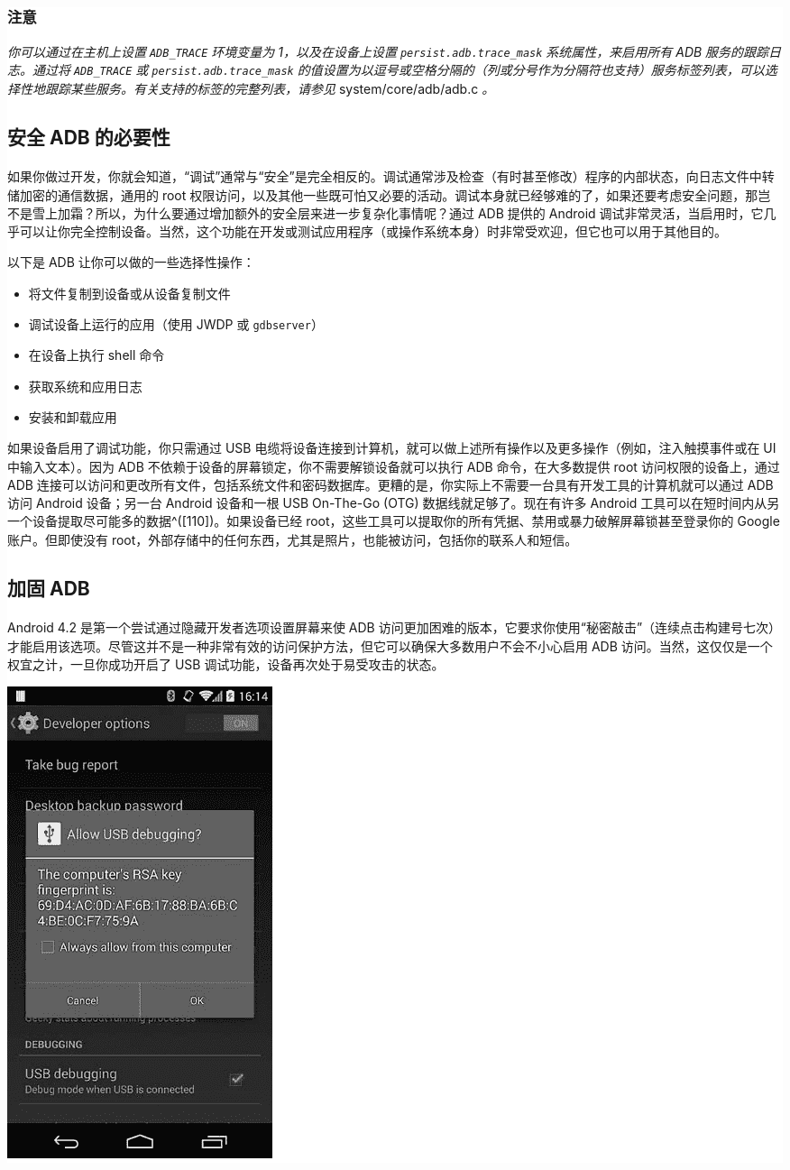 ### 注意

*你可以通过在主机上设置 `ADB_TRACE` 环境变量为 1，以及在设备上设置 `persist.adb.trace_mask` 系统属性，来启用所有 ADB 服务的跟踪日志。通过将 `ADB_TRACE` 或 `persist.adb.trace_mask` 的值设置为以逗号或空格分隔的（列或分号作为分隔符也支持）服务标签列表，可以选择性地跟踪某些服务。有关支持的标签的完整列表，请参见* system/core/adb/adb.c *。*

## 安全 ADB 的必要性

如果你做过开发，你就会知道，“调试”通常与“安全”是完全相反的。调试通常涉及检查（有时甚至修改）程序的内部状态，向日志文件中转储加密的通信数据，通用的 root 权限访问，以及其他一些既可怕又必要的活动。调试本身就已经够难的了，如果还要考虑安全问题，那岂不是雪上加霜？所以，为什么要通过增加额外的安全层来进一步复杂化事情呢？通过 ADB 提供的 Android 调试非常灵活，当启用时，它几乎可以让你完全控制设备。当然，这个功能在开发或测试应用程序（或操作系统本身）时非常受欢迎，但它也可以用于其他目的。

以下是 ADB 让你可以做的一些选择性操作：

+   将文件复制到设备或从设备复制文件

+   调试设备上运行的应用（使用 JWDP 或 `gdbserver`）

+   在设备上执行 shell 命令

+   获取系统和应用日志

+   安装和卸载应用

如果设备启用了调试功能，你只需通过 USB 电缆将设备连接到计算机，就可以做上述所有操作以及更多操作（例如，注入触摸事件或在 UI 中输入文本）。因为 ADB 不依赖于设备的屏幕锁定，你不需要解锁设备就可以执行 ADB 命令，在大多数提供 root 访问权限的设备上，通过 ADB 连接可以访问和更改所有文件，包括系统文件和密码数据库。更糟的是，你实际上不需要一台具有开发工具的计算机就可以通过 ADB 访问 Android 设备；另一台 Android 设备和一根 USB On-The-Go (OTG) 数据线就足够了。现在有许多 Android 工具可以在短时间内从另一个设备提取尽可能多的数据^([110])。如果设备已经 root，这些工具可以提取你的所有凭据、禁用或暴力破解屏幕锁甚至登录你的 Google 账户。但即使没有 root，外部存储中的任何东西，尤其是照片，也能被访问，包括你的联系人和短信。

## 加固 ADB

Android 4.2 是第一个尝试通过隐藏开发者选项设置屏幕来使 ADB 访问更加困难的版本，它要求你使用“秘密敲击”（连续点击构建号七次）才能启用该选项。尽管这并不是一种非常有效的访问保护方法，但它可以确保大多数用户不会不小心启用 ADB 访问。当然，这仅仅是一个权宜之计，一旦你成功开启了 USB 调试功能，设备再次处于易受攻击的状态。

![USB 调试授权对话框](img/10fig15.png.jpg)
